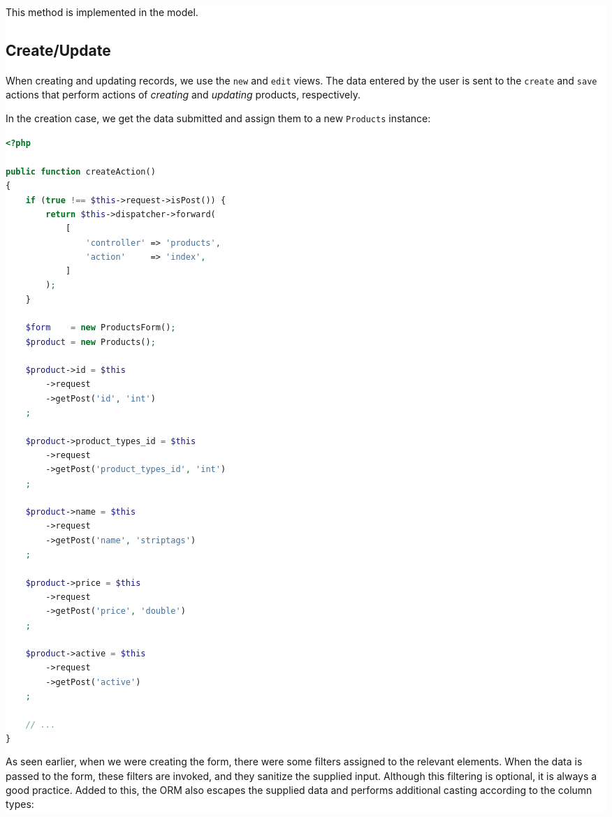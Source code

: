 This method is implemented in the model.

## Create/Update
When creating and updating records, we use the `new` and `edit` views. The data entered by the user is sent to the `create` and `save` actions that perform actions of _creating_ and _updating_ products, respectively.

In the creation case, we get the data submitted and assign them to a new `Products` instance:

```php
<?php

public function createAction()
{
    if (true !== $this->request->isPost()) {
        return $this->dispatcher->forward(
            [
                'controller' => 'products',
                'action'     => 'index',
            ]
        );
    }

    $form    = new ProductsForm();
    $product = new Products();

    $product->id = $this
        ->request
        ->getPost('id', 'int')
    ;

    $product->product_types_id = $this
        ->request
        ->getPost('product_types_id', 'int')
    ;

    $product->name = $this
        ->request
        ->getPost('name', 'striptags')
    ;

    $product->price = $this
        ->request
        ->getPost('price', 'double')
    ;

    $product->active = $this
        ->request
        ->getPost('active')
    ;

    // ...
}
```
As seen earlier, when we were creating the form, there were some filters assigned to the relevant elements. When the data is passed to the form, these filters are invoked, and they sanitize the supplied input. Although this filtering is optional, it is always a good practice. Added to this, the ORM also escapes the supplied data and performs additional casting according to the column types:
